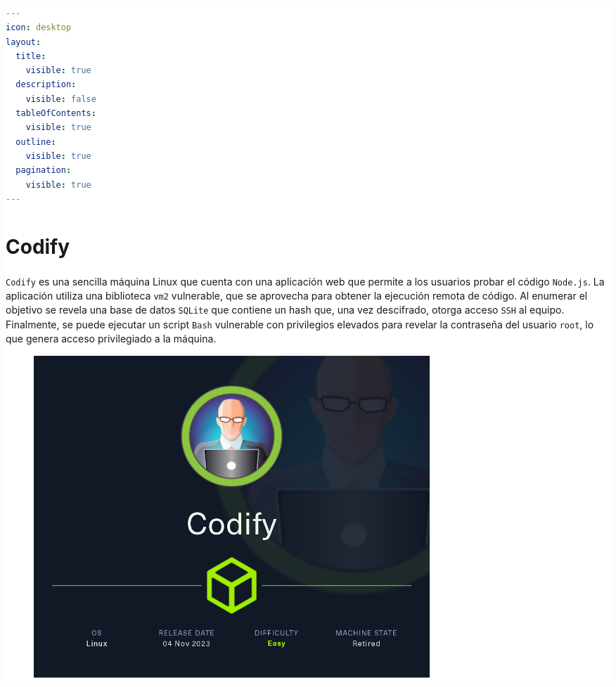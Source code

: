 ```yaml
---
icon: desktop
layout:
  title:
    visible: true
  description:
    visible: false
  tableOfContents:
    visible: true
  outline:
    visible: true
  pagination:
    visible: true
---
```


# Codify

`Codify` es una sencilla máquina Linux que cuenta con una aplicación web que permite a los usuarios probar el código `Node.js`. La aplicación utiliza una biblioteca `vm2` vulnerable, que se aprovecha para obtener la ejecución remota de código. Al enumerar el objetivo se revela una base de datos `SQLite` que contiene un hash que, una vez descifrado, otorga acceso `SSH` al equipo. Finalmente, se puede ejecutar un script `Bash` vulnerable con privilegios elevados para revelar la contraseña del usuario `root`, lo que genera acceso privilegiado a la máquina.

<figure><img src="../../.gitbook/assets/Codify.png" alt="" width="563"><figcaption></figcaption></figure>
